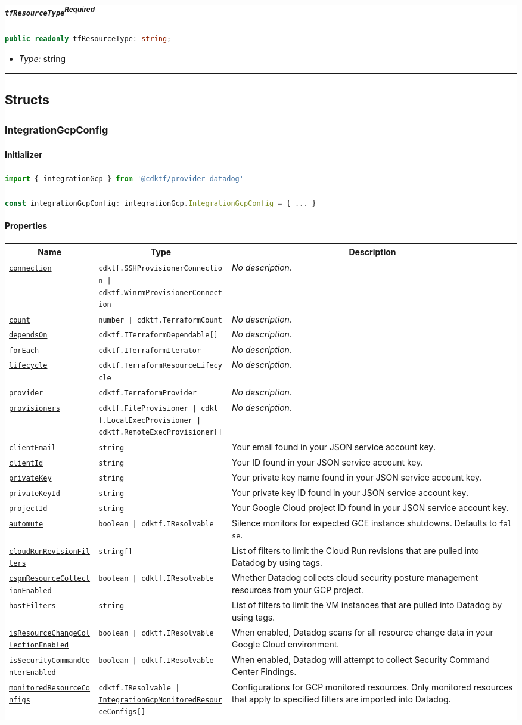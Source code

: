 
##### `tfResourceType`<sup>Required</sup> <a name="tfResourceType" id="@cdktf/provider-datadog.integrationGcp.IntegrationGcp.property.tfResourceType"></a>

```typescript
public readonly tfResourceType: string;
```

- *Type:* string

---

## Structs <a name="Structs" id="Structs"></a>

### IntegrationGcpConfig <a name="IntegrationGcpConfig" id="@cdktf/provider-datadog.integrationGcp.IntegrationGcpConfig"></a>

#### Initializer <a name="Initializer" id="@cdktf/provider-datadog.integrationGcp.IntegrationGcpConfig.Initializer"></a>

```typescript
import { integrationGcp } from '@cdktf/provider-datadog'

const integrationGcpConfig: integrationGcp.IntegrationGcpConfig = { ... }
```

#### Properties <a name="Properties" id="Properties"></a>

| **Name** | **Type** | **Description** |
| --- | --- | --- |
| <code><a href="#@cdktf/provider-datadog.integrationGcp.IntegrationGcpConfig.property.connection">connection</a></code> | <code>cdktf.SSHProvisionerConnection \| cdktf.WinrmProvisionerConnection</code> | *No description.* |
| <code><a href="#@cdktf/provider-datadog.integrationGcp.IntegrationGcpConfig.property.count">count</a></code> | <code>number \| cdktf.TerraformCount</code> | *No description.* |
| <code><a href="#@cdktf/provider-datadog.integrationGcp.IntegrationGcpConfig.property.dependsOn">dependsOn</a></code> | <code>cdktf.ITerraformDependable[]</code> | *No description.* |
| <code><a href="#@cdktf/provider-datadog.integrationGcp.IntegrationGcpConfig.property.forEach">forEach</a></code> | <code>cdktf.ITerraformIterator</code> | *No description.* |
| <code><a href="#@cdktf/provider-datadog.integrationGcp.IntegrationGcpConfig.property.lifecycle">lifecycle</a></code> | <code>cdktf.TerraformResourceLifecycle</code> | *No description.* |
| <code><a href="#@cdktf/provider-datadog.integrationGcp.IntegrationGcpConfig.property.provider">provider</a></code> | <code>cdktf.TerraformProvider</code> | *No description.* |
| <code><a href="#@cdktf/provider-datadog.integrationGcp.IntegrationGcpConfig.property.provisioners">provisioners</a></code> | <code>cdktf.FileProvisioner \| cdktf.LocalExecProvisioner \| cdktf.RemoteExecProvisioner[]</code> | *No description.* |
| <code><a href="#@cdktf/provider-datadog.integrationGcp.IntegrationGcpConfig.property.clientEmail">clientEmail</a></code> | <code>string</code> | Your email found in your JSON service account key. |
| <code><a href="#@cdktf/provider-datadog.integrationGcp.IntegrationGcpConfig.property.clientId">clientId</a></code> | <code>string</code> | Your ID found in your JSON service account key. |
| <code><a href="#@cdktf/provider-datadog.integrationGcp.IntegrationGcpConfig.property.privateKey">privateKey</a></code> | <code>string</code> | Your private key name found in your JSON service account key. |
| <code><a href="#@cdktf/provider-datadog.integrationGcp.IntegrationGcpConfig.property.privateKeyId">privateKeyId</a></code> | <code>string</code> | Your private key ID found in your JSON service account key. |
| <code><a href="#@cdktf/provider-datadog.integrationGcp.IntegrationGcpConfig.property.projectId">projectId</a></code> | <code>string</code> | Your Google Cloud project ID found in your JSON service account key. |
| <code><a href="#@cdktf/provider-datadog.integrationGcp.IntegrationGcpConfig.property.automute">automute</a></code> | <code>boolean \| cdktf.IResolvable</code> | Silence monitors for expected GCE instance shutdowns. Defaults to `false`. |
| <code><a href="#@cdktf/provider-datadog.integrationGcp.IntegrationGcpConfig.property.cloudRunRevisionFilters">cloudRunRevisionFilters</a></code> | <code>string[]</code> | List of filters to limit the Cloud Run revisions that are pulled into Datadog by using tags. |
| <code><a href="#@cdktf/provider-datadog.integrationGcp.IntegrationGcpConfig.property.cspmResourceCollectionEnabled">cspmResourceCollectionEnabled</a></code> | <code>boolean \| cdktf.IResolvable</code> | Whether Datadog collects cloud security posture management resources from your GCP project. |
| <code><a href="#@cdktf/provider-datadog.integrationGcp.IntegrationGcpConfig.property.hostFilters">hostFilters</a></code> | <code>string</code> | List of filters to limit the VM instances that are pulled into Datadog by using tags. |
| <code><a href="#@cdktf/provider-datadog.integrationGcp.IntegrationGcpConfig.property.isResourceChangeCollectionEnabled">isResourceChangeCollectionEnabled</a></code> | <code>boolean \| cdktf.IResolvable</code> | When enabled, Datadog scans for all resource change data in your Google Cloud environment. |
| <code><a href="#@cdktf/provider-datadog.integrationGcp.IntegrationGcpConfig.property.isSecurityCommandCenterEnabled">isSecurityCommandCenterEnabled</a></code> | <code>boolean \| cdktf.IResolvable</code> | When enabled, Datadog will attempt to collect Security Command Center Findings. |
| <code><a href="#@cdktf/provider-datadog.integrationGcp.IntegrationGcpConfig.property.monitoredResourceConfigs">monitoredResourceConfigs</a></code> | <code>cdktf.IResolvable \| <a href="#@cdktf/provider-datadog.integrationGcp.IntegrationGcpMonitoredResourceConfigs">IntegrationGcpMonitoredResourceConfigs</a>[]</code> | Configurations for GCP monitored resources. Only monitored resources that apply to specified filters are imported into Datadog. |